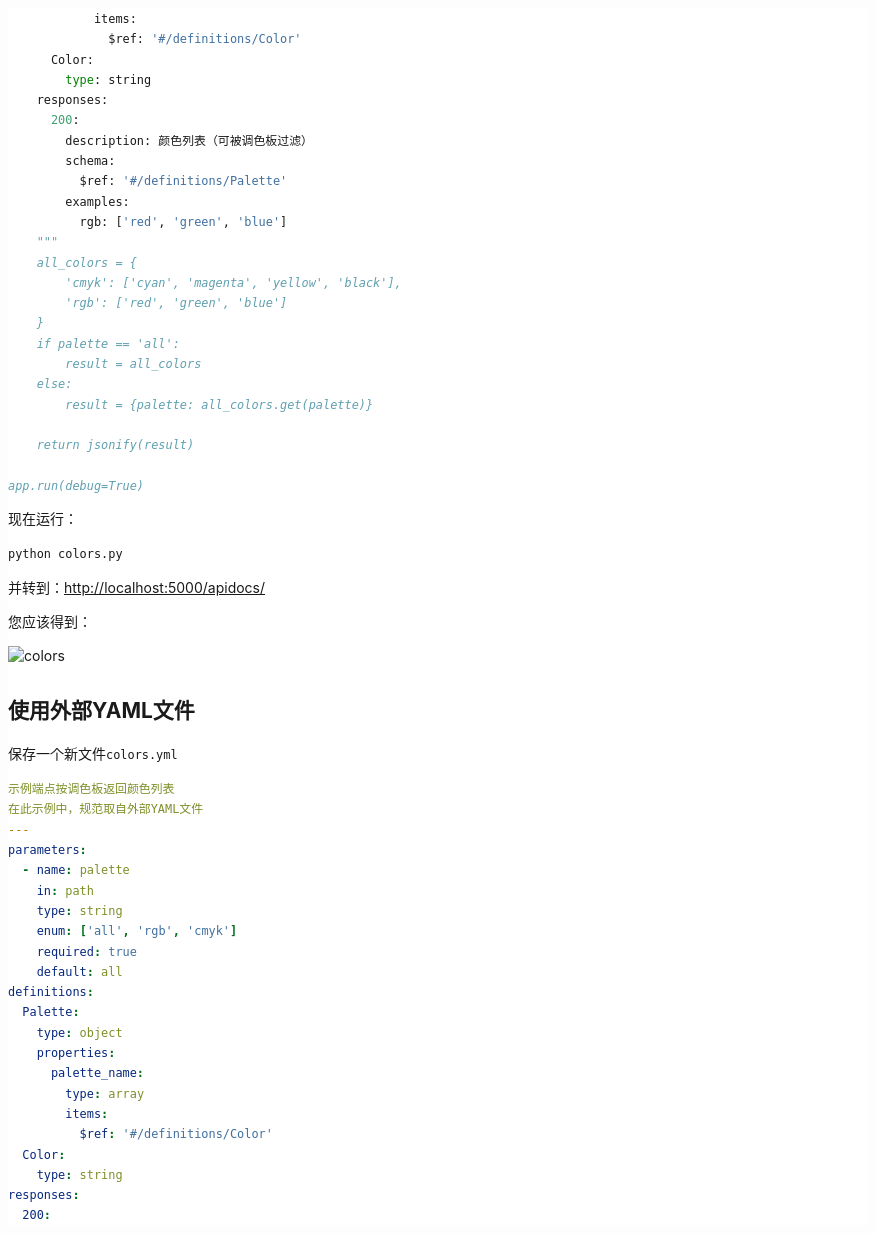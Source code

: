 ```python
            items:
              $ref: '#/definitions/Color'
      Color:
        type: string
    responses:
      200:
        description: 颜色列表（可被调色板过滤）
        schema:
          $ref: '#/definitions/Palette'
        examples:
          rgb: ['red', 'green', 'blue']
    """
    all_colors = {
        'cmyk': ['cyan', 'magenta', 'yellow', 'black'],
        'rgb': ['red', 'green', 'blue']
    }
    if palette == 'all':
        result = all_colors
    else:
        result = {palette: all_colors.get(palette)}

    return jsonify(result)

app.run(debug=True)
```

现在运行：

```
python colors.py
```

并转到：[http://localhost:5000/apidocs/](http://localhost:5000/apidocs/)

您应该得到：

![colors](docs/colors.png)

## 使用外部YAML文件

保存一个新文件`colors.yml`

```yaml
示例端点按调色板返回颜色列表
在此示例中，规范取自外部YAML文件
---
parameters:
  - name: palette
    in: path
    type: string
    enum: ['all', 'rgb', 'cmyk']
    required: true
    default: all
definitions:
  Palette:
    type: object
    properties:
      palette_name:
        type: array
        items:
          $ref: '#/definitions/Color'
  Color:
    type: string
responses:
  200:
```